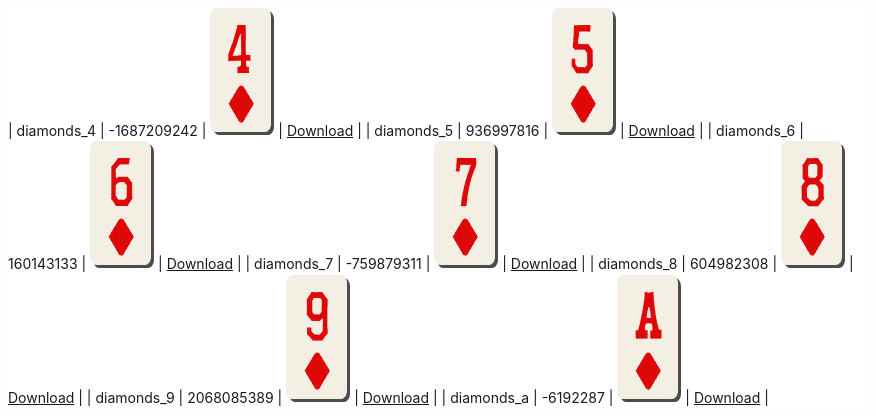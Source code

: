 | diamonds_4       | -1687209242  | ![diamonds_4](images/card_set_3/diamonds_4.png)   | <a href='https://raw.githubusercontent.com/abdulkadiraktas/rdr3_discoveries/master/useful_info_from_rpfs/textures//ui_minigames/cards/images/card_set_3/diamonds_4.png'>Download</a>  |
| diamonds_5       | 936997816    | ![diamonds_5](images/card_set_3/diamonds_5.png)   | <a href='https://raw.githubusercontent.com/abdulkadiraktas/rdr3_discoveries/master/useful_info_from_rpfs/textures//ui_minigames/cards/images/card_set_3/diamonds_5.png'>Download</a>  |
| diamonds_6       | 160143133    | ![diamonds_6](images/card_set_3/diamonds_6.png)   | <a href='https://raw.githubusercontent.com/abdulkadiraktas/rdr3_discoveries/master/useful_info_from_rpfs/textures//ui_minigames/cards/images/card_set_3/diamonds_6.png'>Download</a>  |
| diamonds_7       | -759879311   | ![diamonds_7](images/card_set_3/diamonds_7.png)   | <a href='https://raw.githubusercontent.com/abdulkadiraktas/rdr3_discoveries/master/useful_info_from_rpfs/textures//ui_minigames/cards/images/card_set_3/diamonds_7.png'>Download</a>  |
| diamonds_8       | 604982308    | ![diamonds_8](images/card_set_3/diamonds_8.png)   | <a href='https://raw.githubusercontent.com/abdulkadiraktas/rdr3_discoveries/master/useful_info_from_rpfs/textures//ui_minigames/cards/images/card_set_3/diamonds_8.png'>Download</a>  |
| diamonds_9       | 2068085389   | ![diamonds_9](images/card_set_3/diamonds_9.png)   | <a href='https://raw.githubusercontent.com/abdulkadiraktas/rdr3_discoveries/master/useful_info_from_rpfs/textures//ui_minigames/cards/images/card_set_3/diamonds_9.png'>Download</a>  |
| diamonds_a       | -6192287     | ![diamonds_a](images/card_set_3/diamonds_a.png)   | <a href='https://raw.githubusercontent.com/abdulkadiraktas/rdr3_discoveries/master/useful_info_from_rpfs/textures//ui_minigames/cards/images/card_set_3/diamonds_a.png'>Download</a>  |